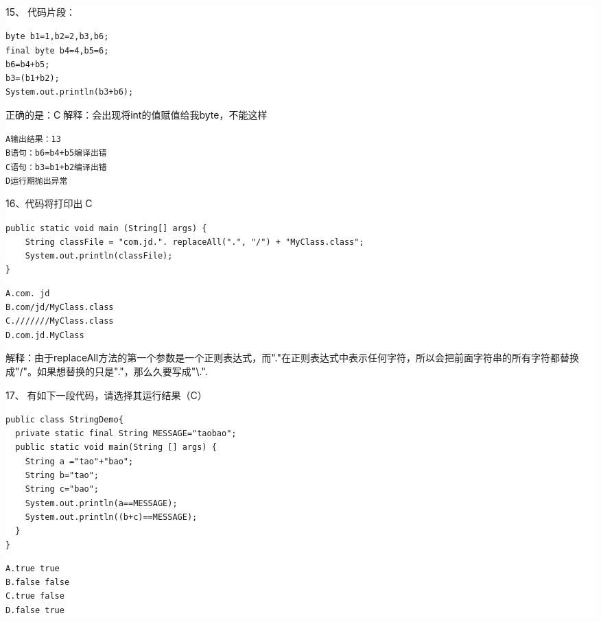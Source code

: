 15、 代码片段：  

```
byte b1=1,b2=2,b3,b6; 
final byte b4=4,b5=6; 
b6=b4+b5; 
b3=(b1+b2); 
System.out.println(b3+b6);
```

正确的是：C    解释：会出现将int的值赋值给我byte，不能这样

```
A输出结果：13
B语句：b6=b4+b5编译出错
C语句：b3=b1+b2编译出错
D运行期抛出异常
```

16、代码将打印出  C 

```
public static void main (String[] args) { 
    String classFile = "com.jd.". replaceAll(".", "/") + "MyClass.class";
    System.out.println(classFile);
}
```

```
A.com. jd
B.com/jd/MyClass.class
C.///////MyClass.class
D.com.jd.MyClass
```

解释：由于replaceAll方法的第一个参数是一个正则表达式，而"."在正则表达式中表示任何字符，所以会把前面字符串的所有字符都替换成"/"。如果想替换的只是"."，那么久要写成"\\.". 

17、 有如下一段代码，请选择其运行结果（C） 

```
public class StringDemo{
  private static final String MESSAGE="taobao";
  public static void main(String [] args) {
    String a ="tao"+"bao";
    String b="tao";
    String c="bao";
    System.out.println(a==MESSAGE);
    System.out.println((b+c)==MESSAGE);
  }
}
```

```
A.true true
B.false false
C.true false
D.false true
```
